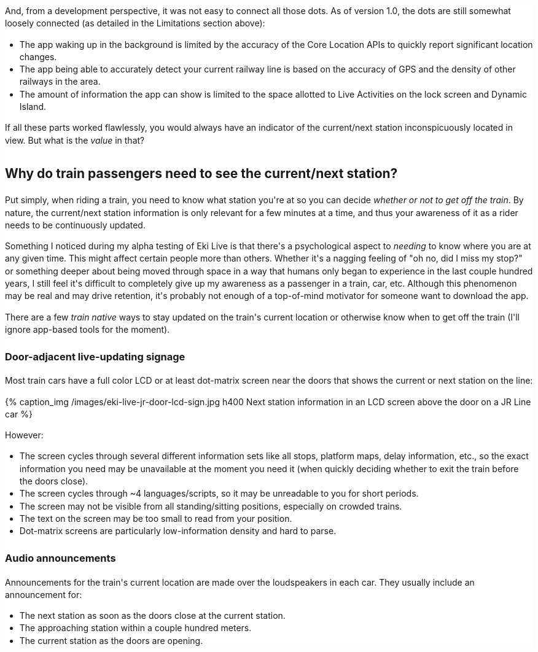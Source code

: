 And, from a development perspective, it was not easy to connect all those dots. As of version 1.0, the dots are still somewhat loosely connected (as detailed in the Limitations section above):

- The app waking up in the background is limited by the accuracy of the Core Location APIs to quickly report significant location changes.
- The app being able to accurately detect your current railway line is based on the accuracy of GPS and the density of other railways in the area.
- The amount of information the app can show is limited to the space allotted to Live Activities on the lock screen and Dynamic Island.

If all these parts worked flawlessly, you would always have an indicator of the current/next station inconspicuously located in view. But what is the *value* in that?

## Why do train passengers need to see the current/next station?

Put simply, when riding a train, you need to know what station you're at so you can decide *whether or not to get off the train*. By nature, the current/next station information is only relevant for a few minutes at a time, and thus your awareness of it as a rider needs to be continuously updated.

Something I noticed during my alpha testing of Eki Live is that there's a psychological aspect to *needing* to know where you are at any given time. This might affect certain people more than others. Whether it's a nagging feeling of "oh no, did I miss my stop?" or something deeper about being moved through space in a way that humans only began to experience in the last couple hundred years, I still feel it's difficult to completely give up my awareness as a passenger in a train, car, etc. Although this phenomenon may be real and may drive retention, it's probably not enough of a top-of-mind motivator for someone want to download the app.

There are a few *train native* ways to stay updated on the train's current location or otherwise know when to get off the train (I'll ignore app-based tools for the moment).

### Door-adjacent live-updating signage

Most train cars have a full color LCD or at least dot-matrix screen near the doors that shows the current or next station on the line:

{% caption_img /images/eki-live-jr-door-lcd-sign.jpg h400 Next station information in an LCD screen above the door on a JR Line car %}

However:

- The screen cycles through several different information sets like all stops, platform maps, delay information, etc., so the exact information you need may be unavailable at the moment you need it (when quickly deciding whether to exit the train before the doors close).
- The screen cycles through ~4 languages/scripts, so it may be unreadable to you for short periods.
- The screen may not be visible from all standing/sitting positions, especially on crowded trains.
- The text on the screen may be too small to read from your position.
- Dot-matrix screens are particularly low-information density and hard to parse.

### Audio announcements

Announcements for the train's current location are made over the loudspeakers in each car. They usually include an announcement for:

- The next station as soon as the doors close at the current station.
- The approaching station within a couple hundred meters.
- The current station as the doors are opening.
